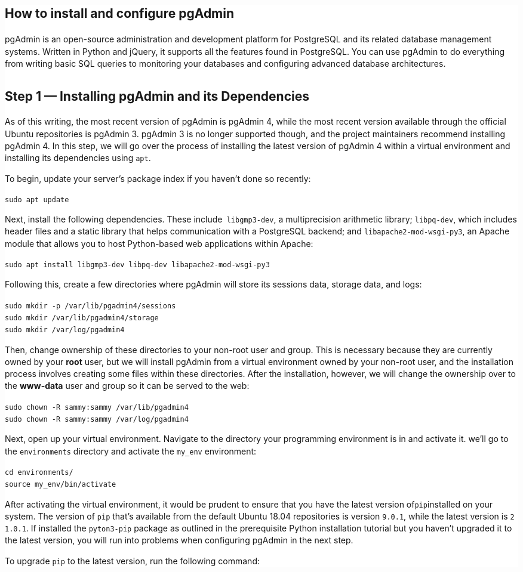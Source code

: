 ## How to install and configure pgAdmin
pgAdmin is an open-source administration and development platform for PostgreSQL and its related database management systems. Written in Python and jQuery, it supports all the features found in PostgreSQL. You can use pgAdmin to do everything from writing basic SQL queries to monitoring your databases and configuring advanced database architectures.

## Step 1 — Installing pgAdmin and its Dependencies

As of this writing, the most recent version of pgAdmin is pgAdmin 4, while the most recent version available through the official Ubuntu repositories is pgAdmin 3. pgAdmin 3 is no longer supported though, and the project maintainers recommend installing pgAdmin 4. In this step, we will go over the process of installing the latest version of pgAdmin 4 within a virtual environment and installing its dependencies using `apt`.

To begin, update your server’s package index if you haven’t done so recently:

`sudo apt update`

Next, install the following dependencies. These include` libgmp3-dev`, a multiprecision arithmetic library; `libpq-dev`, which includes header files and a static library that helps communication with a PostgreSQL backend; and `libapache2-mod-wsgi-py3`, an Apache module that allows you to host Python-based web applications within Apache:

`sudo apt install libgmp3-dev libpq-dev libapache2-mod-wsgi-py3`

Following this, create a few directories where pgAdmin will store its sessions data, storage data, and logs:

    sudo mkdir -p /var/lib/pgadmin4/sessions
    sudo mkdir /var/lib/pgadmin4/storage
    sudo mkdir /var/log/pgadmin4

Then, change ownership of these directories to your non-root user and group. This is necessary because they are currently owned by your **root** user, but we will install pgAdmin from a virtual environment owned by your non-root user, and the installation process involves creating some files within these directories. After the installation, however, we will change the ownership over to the **www-data** user and group so it can be served to the web:

    sudo chown -R sammy:sammy /var/lib/pgadmin4
    sudo chown -R sammy:sammy /var/log/pgadmin4

Next, open up your virtual environment. Navigate to the directory your programming environment is in and activate it.
we’ll go to the `environments` directory and activate the `my_env` environment:

    cd environments/
    source my_env/bin/activate

After activating the virtual environment, it would be prudent to ensure that you have the latest version of` pip `installed on your system. The version of `pip` that’s available from the default Ubuntu 18.04 repositories is version `9.0.1`, while the latest version is `21.0.1`. If installed the `pyton3-pip` package as outlined in the prerequisite Python installation tutorial but you haven’t upgraded it to the latest version, you will run into problems when configuring pgAdmin in the next step.

To upgrade `pip` to the latest version, run the following command:
